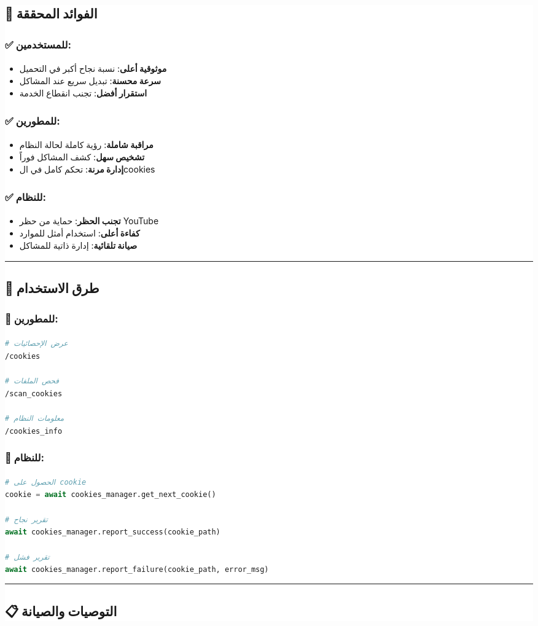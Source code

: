 
## 🚀 الفوائد المحققة

### ✅ للمستخدمين:
- **موثوقية أعلى**: نسبة نجاح أكبر في التحميل
- **سرعة محسنة**: تبديل سريع عند المشاكل
- **استقرار أفضل**: تجنب انقطاع الخدمة

### ✅ للمطورين:
- **مراقبة شاملة**: رؤية كاملة لحالة النظام
- **تشخيص سهل**: كشف المشاكل فوراً
- **إدارة مرنة**: تحكم كامل في الcookies

### ✅ للنظام:
- **تجنب الحظر**: حماية من حظر YouTube
- **كفاءة أعلى**: استخدام أمثل للموارد
- **صيانة تلقائية**: إدارة ذاتية للمشاكل

---

## 🔧 طرق الاستخدام

### 👑 للمطورين:
```bash
# عرض الإحصائيات
/cookies

# فحص الملفات
/scan_cookies

# معلومات النظام  
/cookies_info
```

### 🤖 للنظام:
```python
# الحصول على cookie
cookie = await cookies_manager.get_next_cookie()

# تقرير نجاح
await cookies_manager.report_success(cookie_path)

# تقرير فشل
await cookies_manager.report_failure(cookie_path, error_msg)
```

---

## 📋 التوصيات والصيانة
